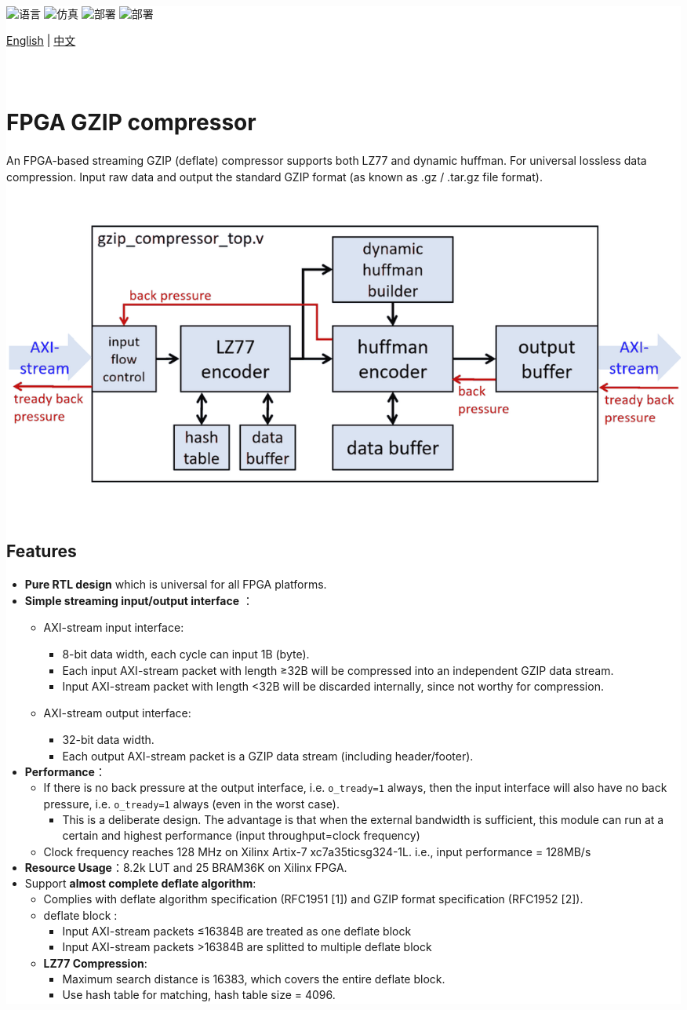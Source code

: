 ![语言](https://img.shields.io/badge/语言-verilog_(IEEE1364_2001)-9A90FD.svg) ![仿真](https://img.shields.io/badge/仿真-iverilog-green.svg) ![部署](https://img.shields.io/badge/部署-quartus-blue.svg) ![部署](https://img.shields.io/badge/部署-vivado-FF1010.svg)

[English](#en) | [中文](#cn)

　

<span id="en">FPGA GZIP compressor</span>
===========================

An FPGA-based streaming GZIP (deflate) compressor supports both LZ77 and dynamic huffman. For universal lossless data compression. Input raw data and output the standard GZIP format (as known as .gz / .tar.gz file format).

　

![diagram_en.png](./document/diagram_en.png)

　

## Features

* **Pure RTL design** which is universal for all FPGA platforms.
* **Simple streaming input/output interface** ：
  * AXI-stream input interface:
    * 8-bit data width, each cycle can input 1B (byte).
    * Each input AXI-stream packet with length ≥32B will be compressed into an independent GZIP data stream.
    * Input AXI-stream packet with length <32B will be discarded internally, since not worthy for compression.

  * AXI-stream output interface:
    * 32-bit data width.
    * Each output AXI-stream packet is a GZIP data stream (including header/footer).
* **Performance**：
  * If there is no back pressure at the output interface, i.e. `o_tready=1` always, then the input interface will also have no back pressure, i.e. `o_tready=1` always (even in the worst case).
    * This is a deliberate design. The advantage is that when the external bandwidth is sufficient, this module can run at a certain and highest performance (input throughput=clock frequency)
  * Clock frequency reaches 128 MHz on Xilinx Artix-7 xc7a35ticsg324-1L. i.e., input performance = 128MB/s
* **Resource Usage**：8.2k LUT and 25 BRAM36K on Xilinx FPGA. 
* Support **almost complete deflate algorithm**:
  * Complies with deflate algorithm specification (RFC1951 [1]) and GZIP format specification (RFC1952 [2]).
  * deflate block :
    * Input AXI-stream packets ≤16384B are treated as one deflate block
    * Input AXI-stream packets >16384B are splitted to multiple deflate block
  * **LZ77 Compression**:
    * Maximum search distance is 16383, which covers the entire deflate block.
    * Use hash table for matching, hash table size = 4096.
